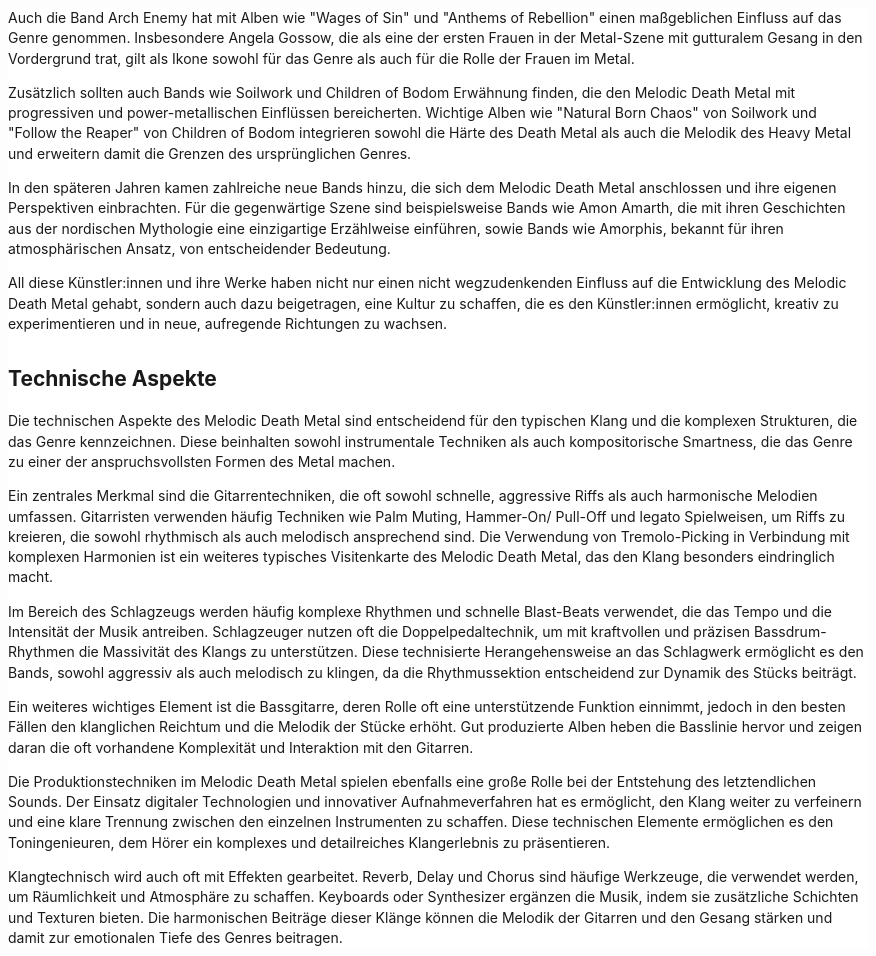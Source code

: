 Auch die Band Arch Enemy hat mit Alben wie "Wages of Sin" und "Anthems of Rebellion" einen maßgeblichen Einfluss auf das Genre genommen. Insbesondere Angela Gossow, die als eine der ersten Frauen in der Metal-Szene mit gutturalem Gesang in den Vordergrund trat, gilt als Ikone sowohl für das Genre als auch für die Rolle der Frauen im Metal. 

Zusätzlich sollten auch Bands wie Soilwork und Children of Bodom Erwähnung finden, die den Melodic Death Metal mit progressiven und power-metallischen Einflüssen bereicherten. Wichtige Alben wie "Natural Born Chaos" von Soilwork und "Follow the Reaper" von Children of Bodom integrieren sowohl die Härte des Death Metal als auch die Melodik des Heavy Metal und erweitern damit die Grenzen des ursprünglichen Genres.

In den späteren Jahren kamen zahlreiche neue Bands hinzu, die sich dem Melodic Death Metal anschlossen und ihre eigenen Perspektiven einbrachten. Für die gegenwärtige Szene sind beispielsweise Bands wie Amon Amarth, die mit ihren Geschichten aus der nordischen Mythologie eine einzigartige Erzählweise einführen, sowie Bands wie Amorphis, bekannt für ihren atmosphärischen Ansatz, von entscheidender Bedeutung. 

All diese Künstler:innen und ihre Werke haben nicht nur einen nicht wegzudenkenden Einfluss auf die Entwicklung des Melodic Death Metal gehabt, sondern auch dazu beigetragen, eine Kultur zu schaffen, die es den Künstler:innen ermöglicht, kreativ zu experimentieren und in neue, aufregende Richtungen zu wachsen. 


## Technische Aspekte


Die technischen Aspekte des Melodic Death Metal sind entscheidend für den typischen Klang und die komplexen Strukturen, die das Genre kennzeichnen. Diese beinhalten sowohl instrumentale Techniken als auch kompositorische Smartness, die das Genre zu einer der anspruchsvollsten Formen des Metal machen.

Ein zentrales Merkmal sind die Gitarrentechniken, die oft sowohl schnelle, aggressive Riffs als auch harmonische Melodien umfassen. Gitarristen verwenden häufig Techniken wie Palm Muting, Hammer-On/ Pull-Off und legato Spielweisen, um Riffs zu kreieren, die sowohl rhythmisch als auch melodisch ansprechend sind. Die Verwendung von Tremolo-Picking in Verbindung mit komplexen Harmonien ist ein weiteres typisches Visitenkarte des Melodic Death Metal, das den Klang besonders eindringlich macht. 

Im Bereich des Schlagzeugs werden häufig komplexe Rhythmen und schnelle Blast-Beats verwendet, die das Tempo und die Intensität der Musik antreiben. Schlagzeuger nutzen oft die Doppelpedaltechnik, um mit kraftvollen und präzisen Bassdrum-Rhythmen die Massivität des Klangs zu unterstützen. Diese technisierte Herangehensweise an das Schlagwerk ermöglicht es den Bands, sowohl aggressiv als auch melodisch zu klingen, da die Rhythmussektion entscheidend zur Dynamik des Stücks beiträgt.

Ein weiteres wichtiges Element ist die Bassgitarre, deren Rolle oft eine unterstützende Funktion einnimmt, jedoch in den besten Fällen den klanglichen Reichtum und die Melodik der Stücke erhöht. Gut produzierte Alben heben die Basslinie hervor und zeigen daran die oft vorhandene Komplexität und Interaktion mit den Gitarren.

Die Produktionstechniken im Melodic Death Metal spielen ebenfalls eine große Rolle bei der Entstehung des letztendlichen Sounds. Der Einsatz digitaler Technologien und innovativer Aufnahmeverfahren hat es ermöglicht, den Klang weiter zu verfeinern und eine klare Trennung zwischen den einzelnen Instrumenten zu schaffen. Diese technischen Elemente ermöglichen es den Toningenieuren, dem Hörer ein komplexes und detailreiches Klangerlebnis zu präsentieren.

Klangtechnisch wird auch oft mit Effekten gearbeitet. Reverb, Delay und Chorus sind häufige Werkzeuge, die verwendet werden, um Räumlichkeit und Atmosphäre zu schaffen. Keyboards oder Synthesizer ergänzen die Musik, indem sie zusätzliche Schichten und Texturen bieten. Die harmonischen Beiträge dieser Klänge können die Melodik der Gitarren und den Gesang stärken und damit zur emotionalen Tiefe des Genres beitragen.
